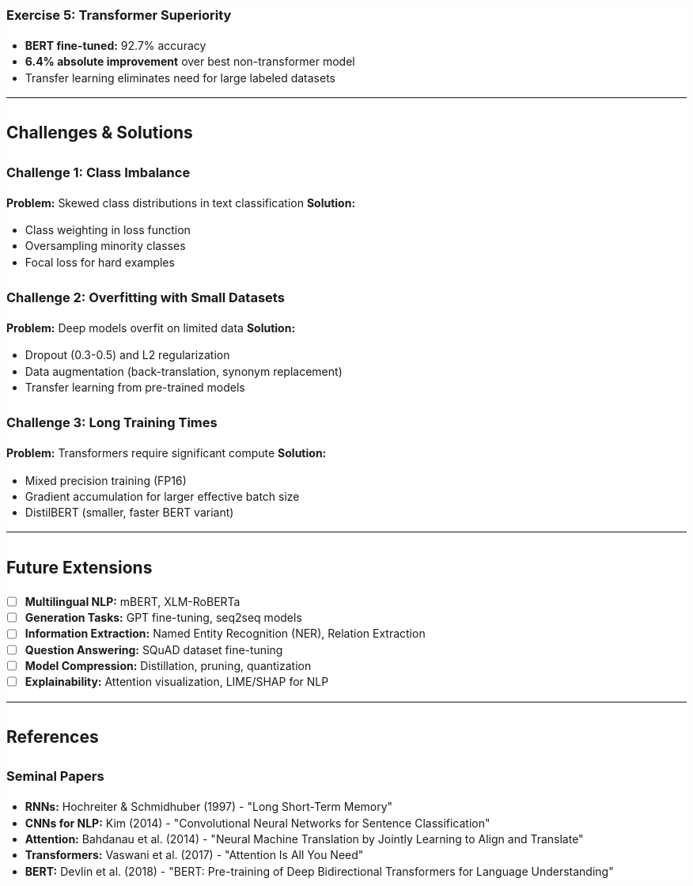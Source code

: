 ### Exercise 5: Transformer Superiority
- **BERT fine-tuned:** 92.7% accuracy
- **6.4% absolute improvement** over best non-transformer model
- Transfer learning eliminates need for large labeled datasets

---

## Challenges & Solutions

### Challenge 1: Class Imbalance
**Problem:** Skewed class distributions in text classification
**Solution:**
- Class weighting in loss function
- Oversampling minority classes
- Focal loss for hard examples

### Challenge 2: Overfitting with Small Datasets
**Problem:** Deep models overfit on limited data
**Solution:**
- Dropout (0.3-0.5) and L2 regularization
- Data augmentation (back-translation, synonym replacement)
- Transfer learning from pre-trained models

### Challenge 3: Long Training Times
**Problem:** Transformers require significant compute
**Solution:**
- Mixed precision training (FP16)
- Gradient accumulation for larger effective batch size
- DistilBERT (smaller, faster BERT variant)

---

## Future Extensions

- [ ] **Multilingual NLP:** mBERT, XLM-RoBERTa
- [ ] **Generation Tasks:** GPT fine-tuning, seq2seq models
- [ ] **Information Extraction:** Named Entity Recognition (NER), Relation Extraction
- [ ] **Question Answering:** SQuAD dataset fine-tuning
- [ ] **Model Compression:** Distillation, pruning, quantization
- [ ] **Explainability:** Attention visualization, LIME/SHAP for NLP

---

## References

### Seminal Papers

- **RNNs:** Hochreiter & Schmidhuber (1997) - "Long Short-Term Memory"
- **CNNs for NLP:** Kim (2014) - "Convolutional Neural Networks for Sentence Classification"
- **Attention:** Bahdanau et al. (2014) - "Neural Machine Translation by Jointly Learning to Align and Translate"
- **Transformers:** Vaswani et al. (2017) - "Attention Is All You Need"
- **BERT:** Devlin et al. (2018) - "BERT: Pre-training of Deep Bidirectional Transformers for Language Understanding"
